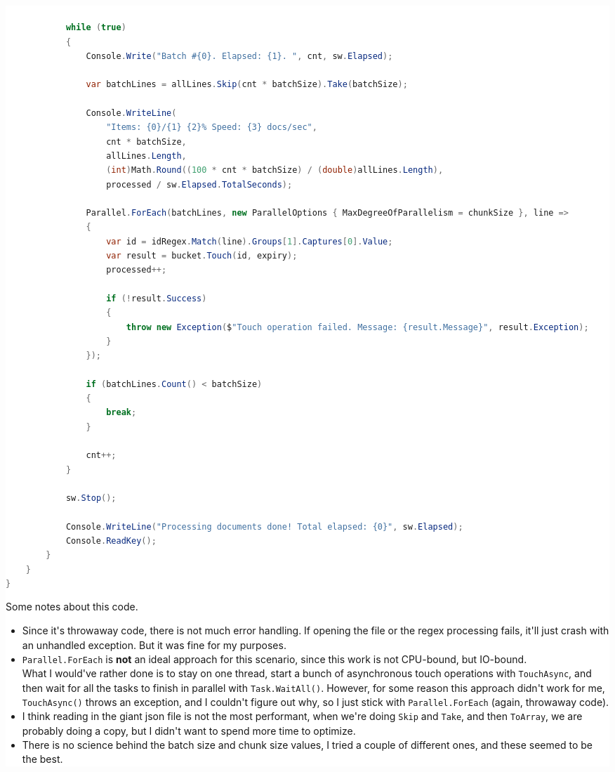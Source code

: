 ```csharp

            while (true)
            {
                Console.Write("Batch #{0}. Elapsed: {1}. ", cnt, sw.Elapsed);

                var batchLines = allLines.Skip(cnt * batchSize).Take(batchSize);

                Console.WriteLine(
                    "Items: {0}/{1} {2}% Speed: {3} docs/sec",
                    cnt * batchSize,
                    allLines.Length,
                    (int)Math.Round((100 * cnt * batchSize) / (double)allLines.Length),
                    processed / sw.Elapsed.TotalSeconds);

                Parallel.ForEach(batchLines, new ParallelOptions { MaxDegreeOfParallelism = chunkSize }, line =>
                {
                    var id = idRegex.Match(line).Groups[1].Captures[0].Value;
                    var result = bucket.Touch(id, expiry);
                    processed++;

                    if (!result.Success)
                    {
                        throw new Exception($"Touch operation failed. Message: {result.Message}", result.Exception);
                    }
                });

                if (batchLines.Count() < batchSize)
                {
                    break;
                }

                cnt++;
            }

            sw.Stop();

            Console.WriteLine("Processing documents done! Total elapsed: {0}", sw.Elapsed);
            Console.ReadKey();
        }
    }
}
```

Some notes about this code.

 - Since it's throwaway code, there is not much error handling. If opening the file or the regex processing fails, it'll just crash with an unhandled exception. But it was fine for my purposes.
 - `Parallel.ForEach` is **not** an ideal approach for this scenario, since this work is not CPU-bound, but IO-bound.  
What I would've rather done is to stay on one thread, start a bunch of asynchronous touch operations with `TouchAsync`, and then wait for all the tasks to finish in parallel with `Task.WaitAll()`. However, for some reason this approach didn't work for me, `TouchAsync()` throws an exception, and I couldn't figure out why, so I just stick with `Parallel.ForEach` (again, throwaway code).
 - I think reading in the giant json file is not the most performant, when we're doing `Skip` and `Take`, and then `ToArray`, we are probably doing a copy, but I didn't want to spend more time to optimize.
 - There is no science behind the batch size and chunk size values, I tried a couple of different ones, and these seemed to be the best.
